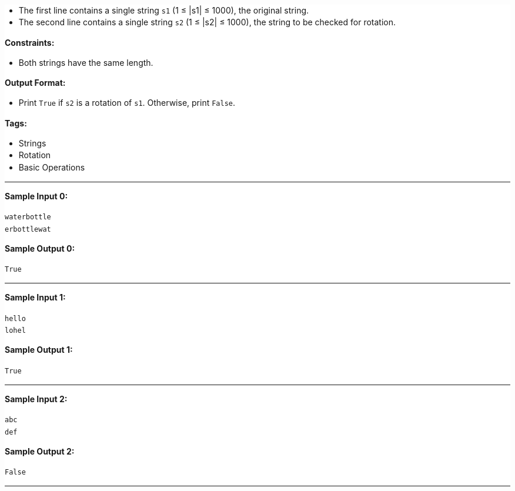 - The first line contains a single string `s1` (1 ≤ |s1| ≤ 1000), the original string.
- The second line contains a single string `s2` (1 ≤ |s2| ≤ 1000), the string to be checked for rotation.

**Constraints:**

- Both strings have the same length.

**Output Format:**

- Print `True` if `s2` is a rotation of `s1`. Otherwise, print `False`.

**Tags:**

- Strings
- Rotation
- Basic Operations

---

**Sample Input 0:**

```
waterbottle
erbottlewat
```

**Sample Output 0:**

```
True
```

---

**Sample Input 1:**

```
hello
lohel
```

**Sample Output 1:**

```
True
```

---

**Sample Input 2:**

```
abc
def
```

**Sample Output 2:**

```
False
```

---